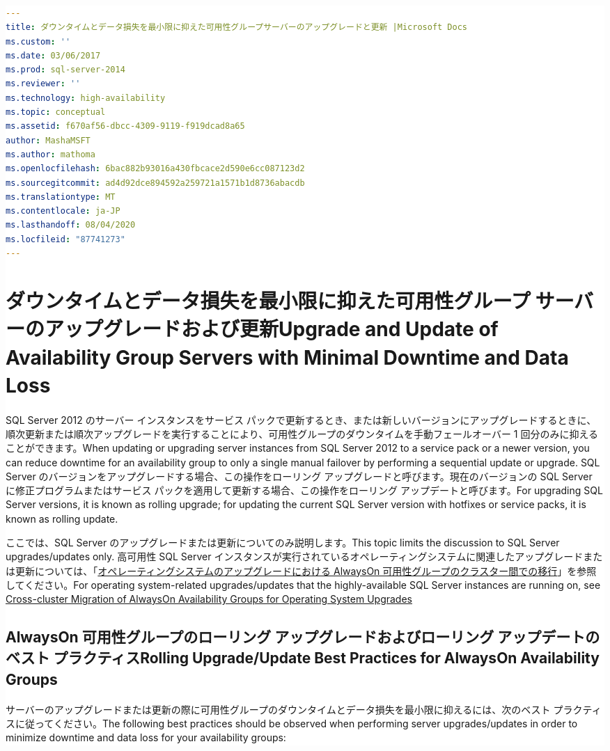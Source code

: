 ```yaml
---
title: ダウンタイムとデータ損失を最小限に抑えた可用性グループサーバーのアップグレードと更新 |Microsoft Docs
ms.custom: ''
ms.date: 03/06/2017
ms.prod: sql-server-2014
ms.reviewer: ''
ms.technology: high-availability
ms.topic: conceptual
ms.assetid: f670af56-dbcc-4309-9119-f919dcad8a65
author: MashaMSFT
ms.author: mathoma
ms.openlocfilehash: 6bac882b93016a430fbcace2d590e6cc087123d2
ms.sourcegitcommit: ad4d92dce894592a259721a1571b1d8736abacdb
ms.translationtype: MT
ms.contentlocale: ja-JP
ms.lasthandoff: 08/04/2020
ms.locfileid: "87741273"
---
```

# <a name="upgrade-and-update-of-availability-group-servers-with-minimal-downtime-and-data-loss"></a><span data-ttu-id="ddf12-102">ダウンタイムとデータ損失を最小限に抑えた可用性グループ サーバーのアップグレードおよび更新</span><span class="sxs-lookup"><span data-stu-id="ddf12-102">Upgrade and Update of Availability Group Servers with Minimal Downtime and Data Loss</span></span>
  <span data-ttu-id="ddf12-103">SQL Server 2012 のサーバー インスタンスをサービス パックで更新するとき、または新しいバージョンにアップグレードするときに、順次更新または順次アップグレードを実行することにより、可用性グループのダウンタイムを手動フェールオーバー 1 回分のみに抑えることができます。</span><span class="sxs-lookup"><span data-stu-id="ddf12-103">When updating or upgrading server instances from SQL Server 2012 to a service pack or a newer version, you can reduce downtime for an availability group to only a single manual failover by performing a sequential update or upgrade.</span></span> <span data-ttu-id="ddf12-104">SQL Server のバージョンをアップグレードする場合、この操作をローリング アップグレードと呼びます。現在のバージョンの SQL Server に修正プログラムまたはサービス パックを適用して更新する場合、この操作をローリング アップデートと呼びます。</span><span class="sxs-lookup"><span data-stu-id="ddf12-104">For upgrading SQL Server versions, it is known as rolling upgrade; for updating the current SQL Server version with hotfixes or service packs, it is known as rolling update.</span></span>  
  
 <span data-ttu-id="ddf12-105">ここでは、SQL Server のアップグレードまたは更新についてのみ説明します。</span><span class="sxs-lookup"><span data-stu-id="ddf12-105">This topic limits the discussion to SQL Server upgrades/updates only.</span></span> <span data-ttu-id="ddf12-106">高可用性 SQL Server インスタンスが実行されているオペレーティングシステムに関連したアップグレードまたは更新については、「[オペレーティングシステムのアップグレードにおける AlwaysOn 可用性グループのクラスター間での移行](https://msdn.microsoft.com/library/jj873730.aspx)」を参照してください。</span><span class="sxs-lookup"><span data-stu-id="ddf12-106">For operating system-related upgrades/updates that the highly-available SQL Server instances are running on, see [Cross-cluster Migration of AlwaysOn Availability Groups for Operating System Upgrades](https://msdn.microsoft.com/library/jj873730.aspx)</span></span>  
  
## <a name="rolling-upgradeupdate-best-practices-for-alwayson-availability-groups"></a><span data-ttu-id="ddf12-107">AlwaysOn 可用性グループのローリング アップグレードおよびローリング アップデートのベスト プラクティス</span><span class="sxs-lookup"><span data-stu-id="ddf12-107">Rolling Upgrade/Update Best Practices for AlwaysOn Availability Groups</span></span>  
 <span data-ttu-id="ddf12-108">サーバーのアップグレードまたは更新の際に可用性グループのダウンタイムとデータ損失を最小限に抑えるには、次のベスト プラクティスに従ってください。</span><span class="sxs-lookup"><span data-stu-id="ddf12-108">The following best practices should be observed when performing server upgrades/updates in order to minimize downtime and data loss for your availability groups:</span></span>  
  